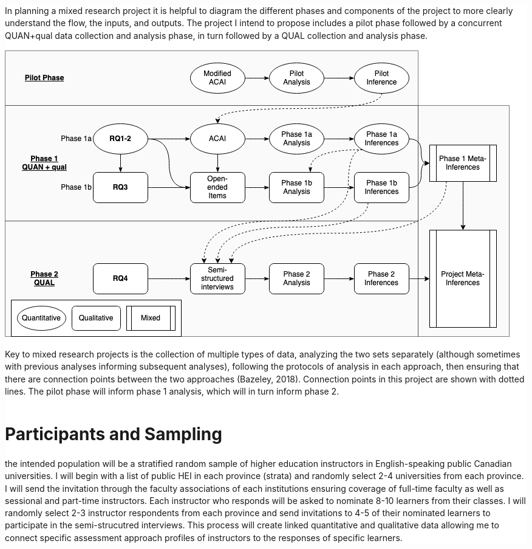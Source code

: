 In planning a mixed research project it is helpful to diagram the different phases and components of the project to more clearly understand the flow, the inputs, and outputs. The project I intend to propose includes a pilot phase followed by a concurrent QUAN+qual data collection and analysis phase, in turn followed by a QUAL collection and analysis phase.









![methods-viz](methods-viz.png)

Key to mixed research projects is the collection of multiple types of data, analyzing the two sets separately (although sometimes with previous analyses informing subsequent analyses), following the protocols of analysis in each approach, then ensuring that there are connection points between the two approaches (Bazeley, 2018). Connection points in this project are shown with dotted lines. The pilot phase will inform phase 1 analysis, which will in turn inform phase 2.







# Participants and Sampling

the intended population will be a stratified random sample of higher education instructors in English-speaking public Canadian universities. I will begin with a list of public HEI in each province (strata) and randomly select 2-4 universities from each province. I will send the invitation through the faculty associations of each institutions ensuring coverage of full-time faculty as well as sessional and part-time instructors. Each instructor who responds will be asked to nominate 8-10 learners from their classes. I will randomly select 2-3 instructor respondents from each province and send invitations to 4-5 of their nominated learners to participate in the semi-strucutred interviews. This process will create linked quantitative and qualitative data allowing me to connect specific assessment approach profiles of instructors to the responses of specific learners.

